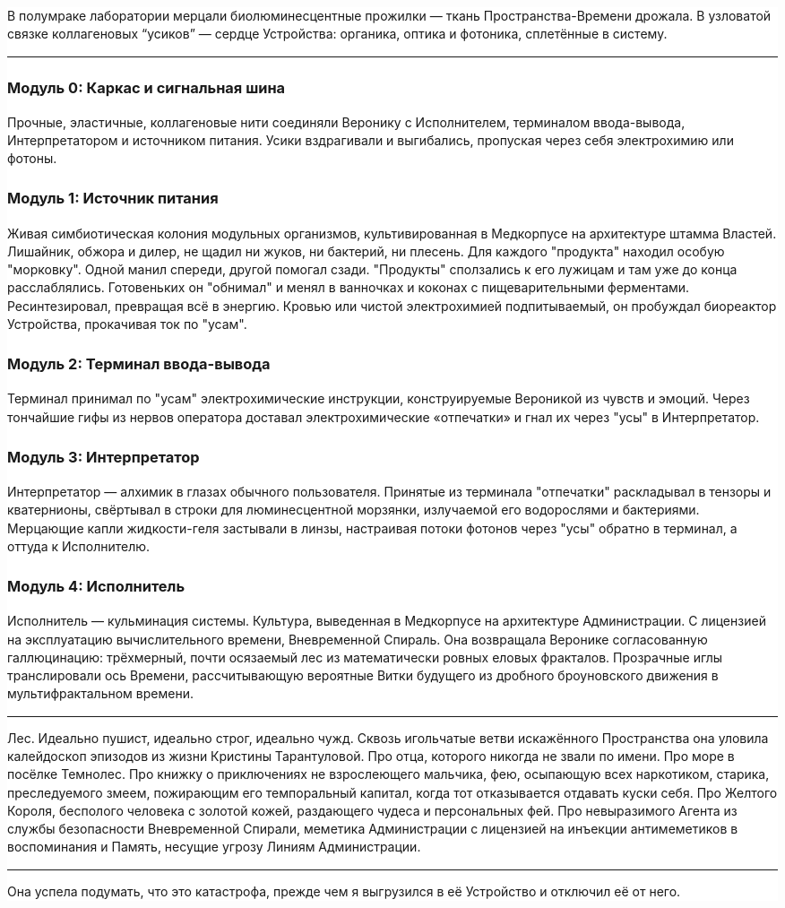 В полумраке лаборатории мерцали биолюминесцентные прожилки — ткань Пространства-Времени дрожала. В узловатой связке коллагеновых “усиков” — сердце Устройства: органика, оптика и фотоника, сплетённые в систему.

---

### Модуль 0: Каркас и сигнальная шина
Прочные, эластичные, коллагеновые нити соединяли Веронику с Исполнителем, терминалом ввода-вывода, Интерпретатором и источником питания. Усики вздрагивали и выгибались, пропуская через себя электрохимию или фотоны.

### Модуль 1: Источник питания
Живая симбиотическая колония модульных организмов, культивированная в Медкорпусе на архитектуре штамма Властей. Лишайник, обжора и дилер, не щадил ни жуков, ни бактерий, ни плесень. Для каждого "продукта" находил особую "морковку". Одной манил спереди, другой помогал сзади. "Продукты" сползались к его лужицам и там уже до конца расслаблялись. Готовеньких он "обнимал" и менял в ванночках и коконах с пищеварительными ферментами. Ресинтезировал, превращая всё в энергию. Кровью или чистой электрохимией подпитываемый, он пробуждал биореактор Устройства, прокачивая ток по "усам".

### Модуль 2: Терминал ввода-вывода
Терминал принимал по "усам" электрохимические инструкции, конструируемые Вероникой из чувств и эмоций. Через тончайшие гифы из нервов оператора доставал электрохимические «отпечатки» и гнал их через "усы" в Интерпретатор.

### Модуль 3: Интерпретатор
Интерпретатор — алхимик в глазах обычного пользователя. Принятые из терминала "отпечатки" раскладывал в тензоры и кватернионы, свёртывал в строки для люминесцентной морзянки, излучаемой его водорослями и бактериями. Мерцающие капли жидкости-геля застывали в линзы, настраивая потоки фотонов через "усы" обратно в терминал, а оттуда к Исполнителю.

### Модуль 4: Исполнитель
Исполнитель — кульминация системы. Культура, выведенная в Медкорпусе на архитектуре Администрации. С лицензией на эксплуатацию вычислительного времени, Вневременной Спираль. Она возвращала Веронике согласованную галлюцинацию: трёхмерный, почти осязаемый лес из математически ровных еловых фракталов. Прозрачные иглы транслировали ось Времени, рассчитывающую вероятные Витки будущего из дробного броуновского движения в мультифрактальном времени.

---

Лес. Идеально пушист, идеально строг, идеально чужд. Сквозь игольчатые ветви искажённого Пространства она уловила калейдоскоп эпизодов из жизни Кристины Тарантуловой. Про отца, которого никогда не звали по имени. Про море в посёлке Темнолес. Про книжку о приключениях не взрослеющего мальчика, фею, осыпающую всех наркотиком, старика, преследуемого змеем, пожирающим его темпоральный капитал, когда тот отказывается отдавать куски себя. Про Желтого Короля, бесполого человека с золотой кожей, раздающего чудеса и персональных фей. Про невыразимого Агента из службы безопасности Вневременной Спирали, меметика Администрации с лицензией на инъекции антимеметиков в воспоминания и Память, несущие угрозу Линиям Администрации.

---

Она успела подумать, что это катастрофа, прежде чем я выгрузился в её Устройство и отключил её от него. 
